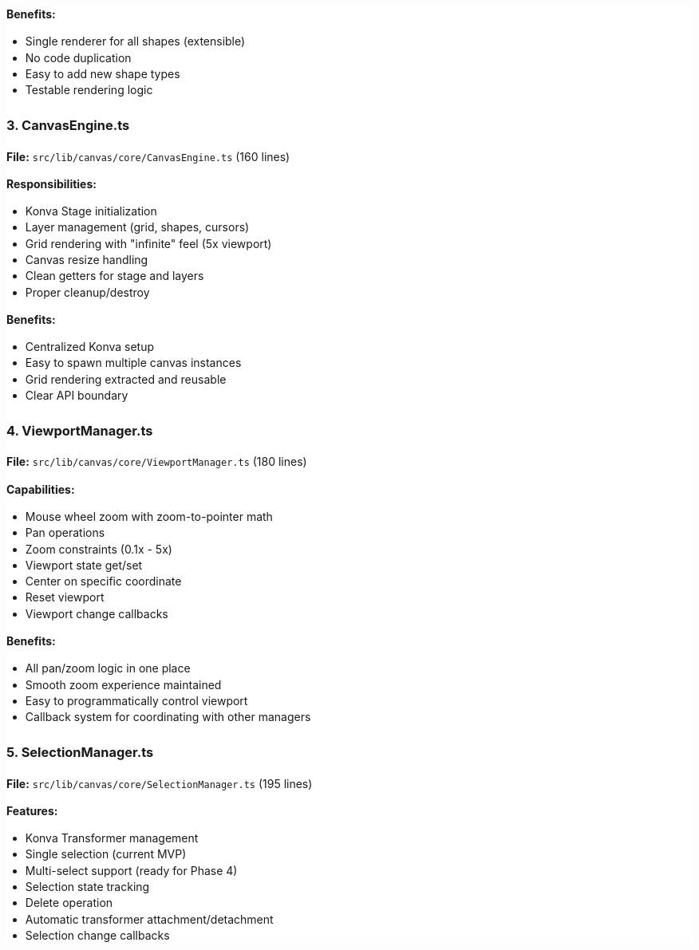 **Benefits:**
- Single renderer for all shapes (extensible)
- No code duplication
- Easy to add new shape types
- Testable rendering logic

### 3. CanvasEngine.ts
**File:** `src/lib/canvas/core/CanvasEngine.ts` (160 lines)

**Responsibilities:**
- Konva Stage initialization
- Layer management (grid, shapes, cursors)
- Grid rendering with "infinite" feel (5x viewport)
- Canvas resize handling
- Clean getters for stage and layers
- Proper cleanup/destroy

**Benefits:**
- Centralized Konva setup
- Easy to spawn multiple canvas instances
- Grid rendering extracted and reusable
- Clear API boundary

### 4. ViewportManager.ts
**File:** `src/lib/canvas/core/ViewportManager.ts` (180 lines)

**Capabilities:**
- Mouse wheel zoom with zoom-to-pointer math
- Pan operations
- Zoom constraints (0.1x - 5x)
- Viewport state get/set
- Center on specific coordinate
- Reset viewport
- Viewport change callbacks

**Benefits:**
- All pan/zoom logic in one place
- Smooth zoom experience maintained
- Easy to programmatically control viewport
- Callback system for coordinating with other managers

### 5. SelectionManager.ts
**File:** `src/lib/canvas/core/SelectionManager.ts` (195 lines)

**Features:**
- Konva Transformer management
- Single selection (current MVP)
- Multi-select support (ready for Phase 4)
- Selection state tracking
- Delete operation
- Automatic transformer attachment/detachment
- Selection change callbacks
